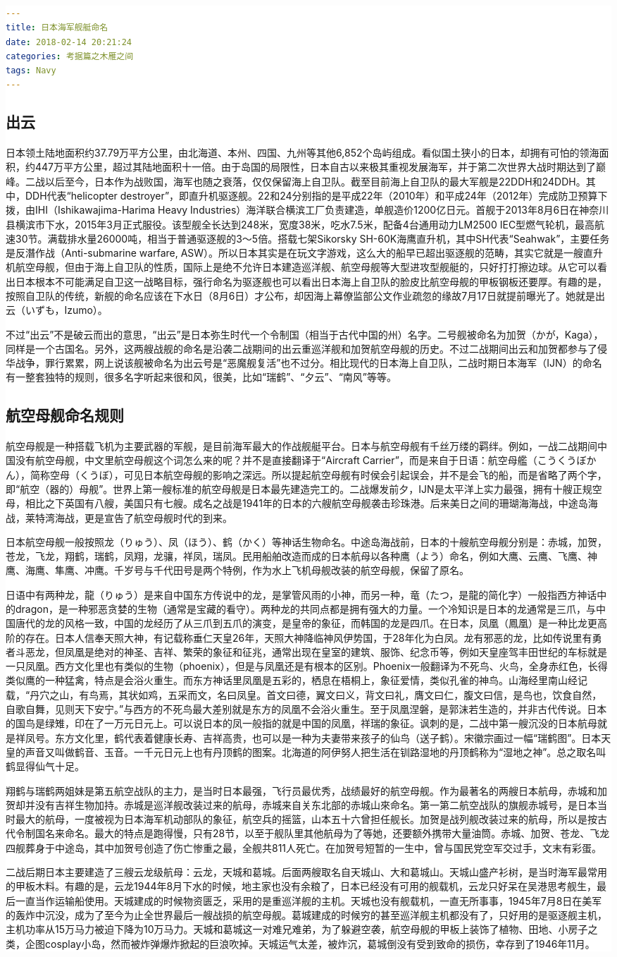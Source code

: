 ```yaml
---
title: 日本海军舰艇命名
date: 2018-02-14 20:21:24
categories: 考据篇之木雁之间
tags: Navy
---
```


## 出云

日本领土陆地面积约37.79万平方公里，由北海道、本州、四国、九州等其他6,852个岛屿组成。看似国土狭小的日本，却拥有可怕的领海面积，约447万平方公里，超过其陆地面积十一倍。由于岛国的局限性，日本自古以来极其重视发展海军，并于第二次世界大战时期达到了巅峰。二战以后至今，日本作为战败国，海军也随之衰落，仅仅保留海上自卫队。截至目前海上自卫队的最大军舰是22DDH和24DDH。其中，DDH代表“helicopter destroyer”，即直升机驱逐舰。22和24分别指的是平成22年（2010年）和平成24年（2012年）完成防卫预算下拨，由IHI（Ishikawajima-Harima Heavy Industries）海洋联合横滨工厂负责建造，单舰造价1200亿日元。首舰于2013年8月6日在神奈川县横滨市下水，2015年3月正式服役。该型舰全长达到248米，宽度38米，吃水7.5米，配备4台通用动力LM2500 IEC型燃气轮机，最高航速30节。满载排水量26000吨，相当于普通驱逐舰的3～5倍。搭载七架Sikorsky SH-60K海鹰直升机，其中SH代表“Seahwak”，主要任务是反潛作战（Anti-submarine warfare, ASW）。所以日本其实是在玩文字游戏，这么大的船早已超出驱逐舰的范畴，其实它就是一艘直升机航空母舰，但由于海上自卫队的性质，国际上是绝不允许日本建造巡洋舰、航空母舰等大型进攻型舰艇的，只好打打擦边球。从它可以看出日本根本不可能满足自卫这一战略目标，强行命名为驱逐舰也可以看出日本海上自卫队的脸皮比航空母舰的甲板钢板还要厚。有趣的是，  按照自卫队的传统，新舰的命名应该在下水日（8月6日）才公布，却因海上幕僚监部公文作业疏忽的缘故7月17日就提前曝光了。她就是出云（いずも，Izumo）。

不过“出云”不是破云而出的意思，“出云”是日本弥生时代一个令制国（相当于古代中国的州）名字。二号舰被命名为加贺（かが，Kaga），同样是一个古国名。另外，这两艘战舰的命名是沿袭二战期间的出云重巡洋舰和加贺航空母舰的历史。不过二战期间出云和加贺都参与了侵华战争，罪行累累，网上说该舰被命名为出云号是“恶魔舰复活”也不过分。相比现代的日本海上自卫队，二战时期日本海军（IJN）的命名有一整套独特的规则，很多名字听起来很和风，很美，比如“瑞鹤”、“夕云”、“南风”等等。

## 航空母舰命名规则

航空母舰是一种搭载飞机为主要武器的军舰，是目前海军最大的作战舰艇平台。日本与航空母舰有千丝万缕的羁绊。例如，一战二战期间中国没有航空母舰，中文里航空母舰这个词怎么来的呢？并不是直接翻译于“Aircraft Carrier”，而是来自于日语：航空母艦（こうくうぼかん），简称空母（くうぼ），可见日本航空母舰的影响之深远。所以提起航空母舰有时侯会引起误会，并不是会飞的船，而是省略了两个字，即“航空（器的）母舰”。世界上第一艘标准的航空母舰是日本最先建造完工的。二战爆发前夕，IJN是太平洋上实力最强，拥有十艘正规空母，相比之下英国有八艘，美国只有七艘。成名之战是1941年的日本的六艘航空母舰袭击珍珠港。后来美日之间的珊瑚海海战，中途岛海战，莱特湾海战，更是宣告了航空母舰时代的到来。

日本航空母舰一般按照龙（りゅう）、凤（ほう）、鹤（かく）等神话生物命名。中途岛海战前，日本的十艘航空母舰分别是：赤城，加贺，苍龙，飞龙，翔鹤，瑞鹤，凤翔，龙骧，祥凤，瑞凤。民用船舶改造而成的日本航母以各种鹰（よう）命名，例如大鹰、云鹰、飞鹰、神鹰、海鹰、隼鹰、冲鹰。千岁号与千代田号是两个特例，作为水上飞机母舰改装的航空母舰，保留了原名。

日语中有两种龙，龍（りゅう）是来自中国东方传说中的龙，是掌管风雨的小神，而另一种，竜（たつ，是龍的简化字）一般指西方神话中的dragon，是一种邪恶贪婪的生物（通常是宝藏的看守）。两种龙的共同点都是拥有强大的力量。一个冷知识是日本的龙通常是三爪，与中国唐代的龙的风格一致，中国的龙经历了从三爪到五爪的演变，是皇帝的象征，而韩国的龙是四爪。在日本，凤凰（鳳凰）是一种比龙更高阶的存在。日本人信奉天照大神，有记载称垂仁天皇26年，天照大神降临神风伊势国，于28年化为白凤。龙有邪恶的龙，比如传说里有勇者斗恶龙，但凤凰是绝对的神圣、吉祥、繁荣的象征和征兆，通常出现在皇室的建筑、服饰、纪念币等，例如天皇座驾丰田世纪的车标就是一只凤凰。西方文化里也有类似的生物（phoenix），但是与凤凰还是有根本的区别。Phoenix一般翻译为不死鸟、火鸟，全身赤红色，长得类似鹰的一种猛禽，特点是会浴火重生。而东方神话里凤凰是五彩的，栖息在梧桐上，象征爱情，类似孔雀的神鸟。山海经里南山经记载，“丹穴之山，有鸟焉，其状如鸡，五采而文，名曰凤皇。首文曰德，翼文曰义，背文曰礼，膺文曰仁，腹文曰信，是鸟也，饮食自然，自歌自舞，见则天下安宁。”与西方的不死鸟最大差别就是东方的凤凰不会浴火重生。至于凤凰涅磐，是郭沫若生造的，并非古代传说。日本的国鸟是绿雉，印在了一万元日元上。可以说日本的凤一般指的就是中国的凤凰，祥瑞的象征。讽刺的是，二战中第一艘沉没的日本航母就是祥凤号。东方文化里，鹤代表着健康长寿、吉祥高贵，也可以是一种为夫妻带来孩子的仙鸟（送子鹤）。宋徽宗画过一幅“瑞鹤图”。日本天皇的声音又叫做鹤音、玉音。一千元日元上也有丹顶鹤的图案。北海道的阿伊努人把生活在钏路湿地的丹顶鹤称为“湿地之神”。总之取名叫鹤显得仙气十足。

翔鹤与瑞鹤两姐妹是第五航空战队的主力，是当时日本最强，飞行员最优秀，战绩最好的航空母舰。作为最著名的两艘日本航母，赤城和加贺却并没有吉祥生物加持。赤城是巡洋舰改装过来的航母，赤城来自关东北部的赤城山來命名。第一第二航空战队的旗舰赤城号，是日本当时最大的航母，一度被视为日本海军机动部队的象征，航空兵的摇篮，山本五十六曾担任舰长。加贺是战列舰改装过来的航母，所以是按古代令制国名来命名。最大的特点是跑得慢，只有28节，以至于舰队里其他航母为了等她，还要额外携带大量油筒。赤城、加贺、苍龙、飞龙四舰葬身于中途岛，其中加贺号创造了伤亡惨重之最，全舰共811人死亡。在加贺号短暂的一生中，曾与国民党空军交过手，文末有彩蛋。

二战后期日本主要建造了三艘云龙级航母：云龙，天城和葛城。后面两艘取名自天城山、大和葛城山。天城山盛产衫树，是当时海军最常用的甲板木料。有趣的是，云龙1944年8月下水的时候，地主家也没有余粮了，日本已经没有可用的舰载机，云龙只好呆在吴港思考舰生，最后一直当作运输船使用。天城建成的时候物资匮乏，采用的是重巡洋舰的主机。天城也没有舰载机，一直无所事事，1945年7月8日在美军的轰炸中沉没，成为了至今为止全世界最后一艘战损的航空母舰。葛城建成的时候穷的甚至巡洋舰主机都没有了，只好用的是驱逐舰主机，主机功率从15万马力被迫下降为10万马力。天城和葛城这一对难兄难弟，为了躲避空袭，航空母舰的甲板上装饰了植物、田地、小房子之类，企图cosplay小岛，然而被炸弹爆炸掀起的巨浪吹掉。天城运气太差，被炸沉，葛城倒没有受到致命的损伤，幸存到了1946年11月。
